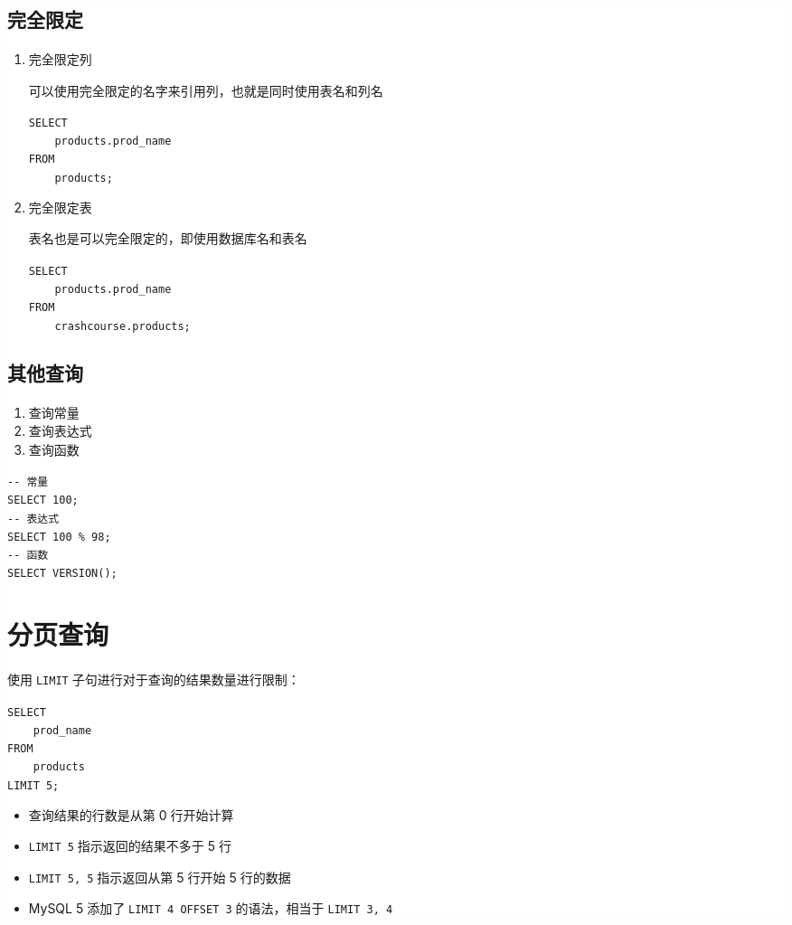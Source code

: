## 完全限定

1. 完全限定列

	可以使用完全限定的名字来引用列，也就是同时使用表名和列名

	```mysql
	SELECT
		products.prod_name 
	FROM
		products;
	```

2. 完全限定表

	表名也是可以完全限定的，即使用数据库名和表名

	```mysql
	SELECT
		products.prod_name 
	FROM
		crashcourse.products;
	```

## 其他查询

1. 查询常量
2. 查询表达式
3. 查询函数

```mysql
-- 常量
SELECT 100;
-- 表达式
SELECT 100 % 98;
-- 函数
SELECT VERSION();
```

# 分页查询

使用 `LIMIT` 子句进行对于查询的结果数量进行限制：

```mysql
SELECT
	prod_name
FROM
	products
LIMIT 5;
```

- 查询结果的行数是从第 0 行开始计算

- `LIMIT 5` 指示返回的结果不多于 5 行
- `LIMIT 5, 5` 指示返回从第 5 行开始 5 行的数据
- MySQL 5 添加了 `LIMIT 4 OFFSET 3` 的语法，相当于 `LIMIT 3, 4`
